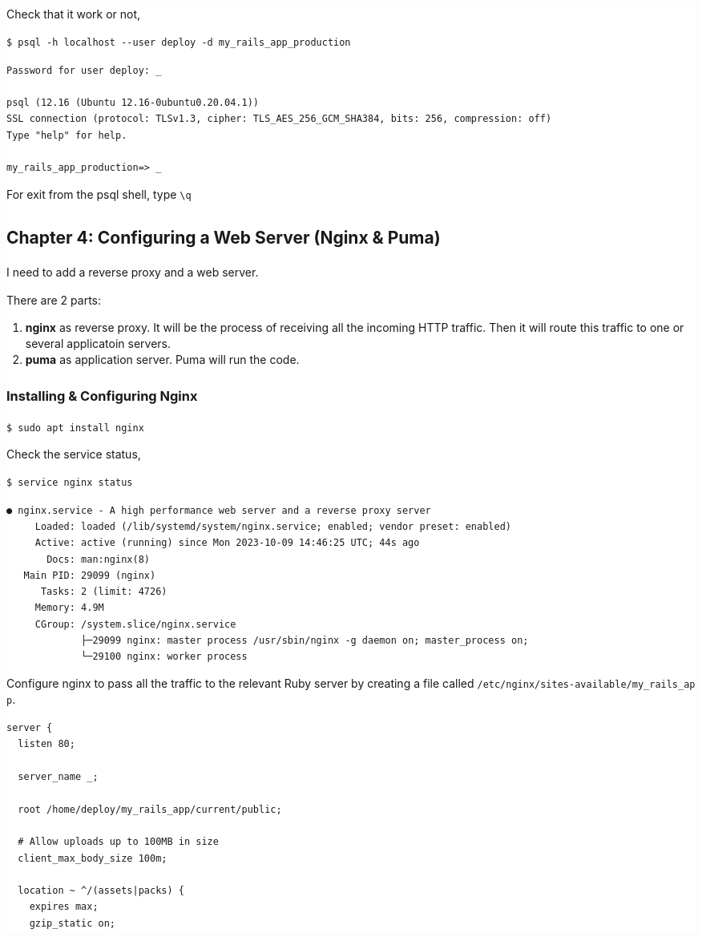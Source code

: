 Check that it work or not,

```terminal
$ psql -h localhost --user deploy -d my_rails_app_production
```

```
Password for user deploy: _

psql (12.16 (Ubuntu 12.16-0ubuntu0.20.04.1))
SSL connection (protocol: TLSv1.3, cipher: TLS_AES_256_GCM_SHA384, bits: 256, compression: off)
Type "help" for help.

my_rails_app_production=> _
```

For exit from the psql shell, type `\q`

## Chapter 4: Configuring a Web Server (Nginx & Puma)

I need to add a reverse proxy and a web server.

There are 2 parts:

1. **nginx** as reverse proxy. It will be the process of receiving all the incoming HTTP traffic. Then it will route this traffic to one or several applicatoin servers.
1. **puma** as application server. Puma will run the code.

### Installing & Configuring Nginx

```terminal
$ sudo apt install nginx
```

Check the service status,

```terminal
$ service nginx status
```

```
● nginx.service - A high performance web server and a reverse proxy server
     Loaded: loaded (/lib/systemd/system/nginx.service; enabled; vendor preset: enabled)
     Active: active (running) since Mon 2023-10-09 14:46:25 UTC; 44s ago
       Docs: man:nginx(8)
   Main PID: 29099 (nginx)
      Tasks: 2 (limit: 4726)
     Memory: 4.9M
     CGroup: /system.slice/nginx.service
             ├─29099 nginx: master process /usr/sbin/nginx -g daemon on; master_process on;
             └─29100 nginx: worker process
```

Configure nginx to pass all the traffic to the relevant Ruby server by creating a file called `/etc/nginx/sites-available/my_rails_app`.

```
server {
  listen 80;

  server_name _;

  root /home/deploy/my_rails_app/current/public;

  # Allow uploads up to 100MB in size
  client_max_body_size 100m;

  location ~ ^/(assets|packs) {
    expires max;
    gzip_static on;
```